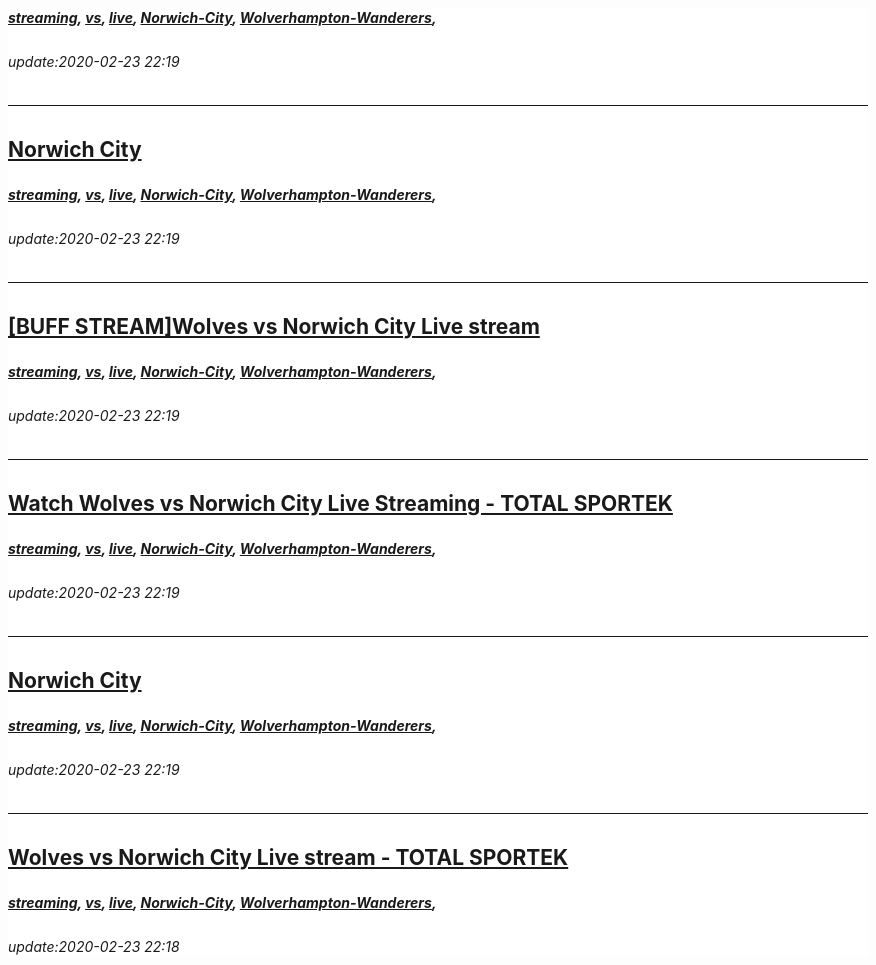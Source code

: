 ##### [streaming](https://qiita.com/tags/streaming), [vs](https://qiita.com/tags/vs), [live](https://qiita.com/tags/live), [Norwich-City](https://qiita.com/tags/Norwich-City), [Wolverhampton-Wanderers](https://qiita.com/tags/Wolverhampton-Wanderers), 
###### update:2020-02-23 22:19
---
## [Norwich City](https://qiita.com/Arsenal-vs-Everton-Live/items/bfd3ca29bf0b611bea2c)
##### [streaming](https://qiita.com/tags/streaming), [vs](https://qiita.com/tags/vs), [live](https://qiita.com/tags/live), [Norwich-City](https://qiita.com/tags/Norwich-City), [Wolverhampton-Wanderers](https://qiita.com/tags/Wolverhampton-Wanderers), 
###### update:2020-02-23 22:19
---
## [[BUFF STREAM]Wolves vs Norwich City Live stream](https://qiita.com/Arsenal-vs-Everton-Live/items/c548a99eea355f9a1c14)
##### [streaming](https://qiita.com/tags/streaming), [vs](https://qiita.com/tags/vs), [live](https://qiita.com/tags/live), [Norwich-City](https://qiita.com/tags/Norwich-City), [Wolverhampton-Wanderers](https://qiita.com/tags/Wolverhampton-Wanderers), 
###### update:2020-02-23 22:19
---
## [Watch Wolves vs Norwich City Live Streaming - TOTAL SPORTEK](https://qiita.com/Arsenal-vs-Everton-Live/items/cce29ce8633eaf09aa85)
##### [streaming](https://qiita.com/tags/streaming), [vs](https://qiita.com/tags/vs), [live](https://qiita.com/tags/live), [Norwich-City](https://qiita.com/tags/Norwich-City), [Wolverhampton-Wanderers](https://qiita.com/tags/Wolverhampton-Wanderers), 
###### update:2020-02-23 22:19
---
## [Norwich City](https://qiita.com/Arsenal-vs-Everton-Live/items/586602521d06f2a0ea10)
##### [streaming](https://qiita.com/tags/streaming), [vs](https://qiita.com/tags/vs), [live](https://qiita.com/tags/live), [Norwich-City](https://qiita.com/tags/Norwich-City), [Wolverhampton-Wanderers](https://qiita.com/tags/Wolverhampton-Wanderers), 
###### update:2020-02-23 22:19
---
## [Wolves vs Norwich City Live stream - TOTAL SPORTEK](https://qiita.com/Arsenal-vs-Everton-Live/items/dc82fc4257fd1872c50e)
##### [streaming](https://qiita.com/tags/streaming), [vs](https://qiita.com/tags/vs), [live](https://qiita.com/tags/live), [Norwich-City](https://qiita.com/tags/Norwich-City), [Wolverhampton-Wanderers](https://qiita.com/tags/Wolverhampton-Wanderers), 
###### update:2020-02-23 22:18